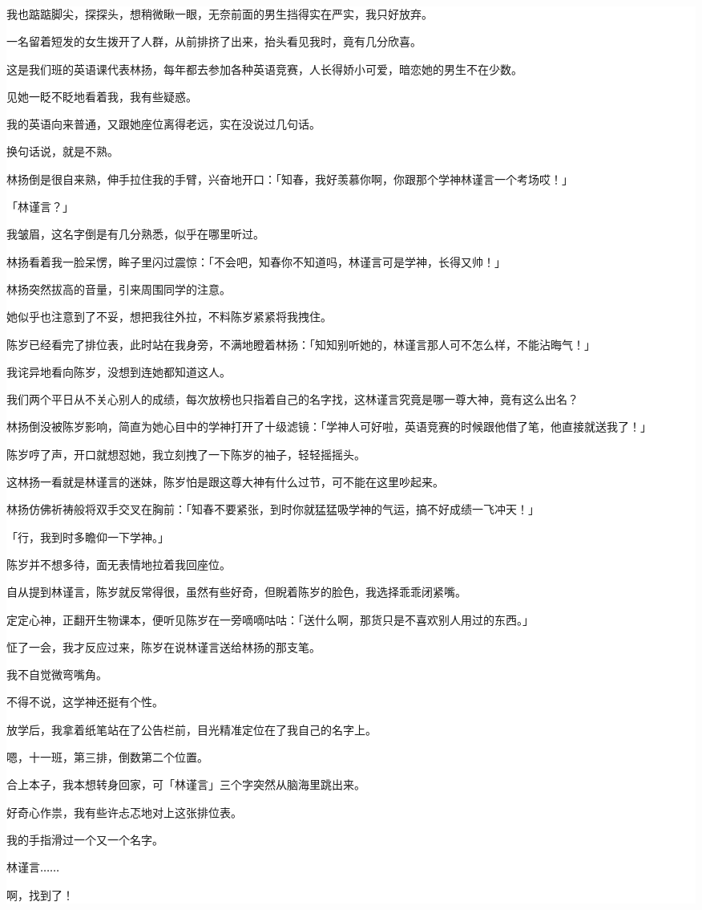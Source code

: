 我也踮踮脚尖，探探头，想稍微瞅一眼，无奈前面的男生挡得实在严实，我只好放弃。

一名留着短发的女生拨开了人群，从前排挤了出来，抬头看见我时，竟有几分欣喜。

这是我们班的英语课代表林扬，每年都去参加各种英语竞赛，人长得娇小可爱，暗恋她的男生不在少数。

见她一眨不眨地看着我，我有些疑惑。

我的英语向来普通，又跟她座位离得老远，实在没说过几句话。

换句话说，就是不熟。

林扬倒是很自来熟，伸手拉住我的手臂，兴奋地开口：「知春，我好羡慕你啊，你跟那个学神林谨言一个考场哎！」

「林谨言？」

我皱眉，这名字倒是有几分熟悉，似乎在哪里听过。

林扬看着我一脸呆愣，眸子里闪过震惊：「不会吧，知春你不知道吗，林谨言可是学神，长得又帅！」

林扬突然拔高的音量，引来周围同学的注意。

她似乎也注意到了不妥，想把我往外拉，不料陈岁紧紧将我拽住。

陈岁已经看完了排位表，此时站在我身旁，不满地瞪着林扬：「知知别听她的，林谨言那人可不怎么样，不能沾晦气！」

我诧异地看向陈岁，没想到连她都知道这人。

我们两个平日从不关心别人的成绩，每次放榜也只指着自己的名字找，这林谨言究竟是哪一尊大神，竟有这么出名？

林扬倒没被陈岁影响，简直为她心目中的学神打开了十级滤镜：「学神人可好啦，英语竞赛的时候跟他借了笔，他直接就送我了！」

陈岁哼了声，开口就想怼她，我立刻拽了一下陈岁的袖子，轻轻摇摇头。

这林扬一看就是林谨言的迷妹，陈岁怕是跟这尊大神有什么过节，可不能在这里吵起来。

林扬仿佛祈祷般将双手交叉在胸前：「知春不要紧张，到时你就猛猛吸学神的气运，搞不好成绩一飞冲天！」

「行，我到时多瞻仰一下学神。」

陈岁并不想多待，面无表情地拉着我回座位。

自从提到林谨言，陈岁就反常得很，虽然有些好奇，但睨着陈岁的脸色，我选择乖乖闭紧嘴。

定定心神，正翻开生物课本，便听见陈岁在一旁嘀嘀咕咕：「送什么啊，那货只是不喜欢别人用过的东西。」

怔了一会，我才反应过来，陈岁在说林谨言送给林扬的那支笔。

我不自觉微弯嘴角。

不得不说，这学神还挺有个性。

放学后，我拿着纸笔站在了公告栏前，目光精准定位在了我自己的名字上。

嗯，十一班，第三排，倒数第二个位置。

合上本子，我本想转身回家，可「林谨言」三个字突然从脑海里跳出来。

好奇心作祟，我有些许忐忑地对上这张排位表。

我的手指滑过一个又一个名字。

林谨言……

啊，找到了！
